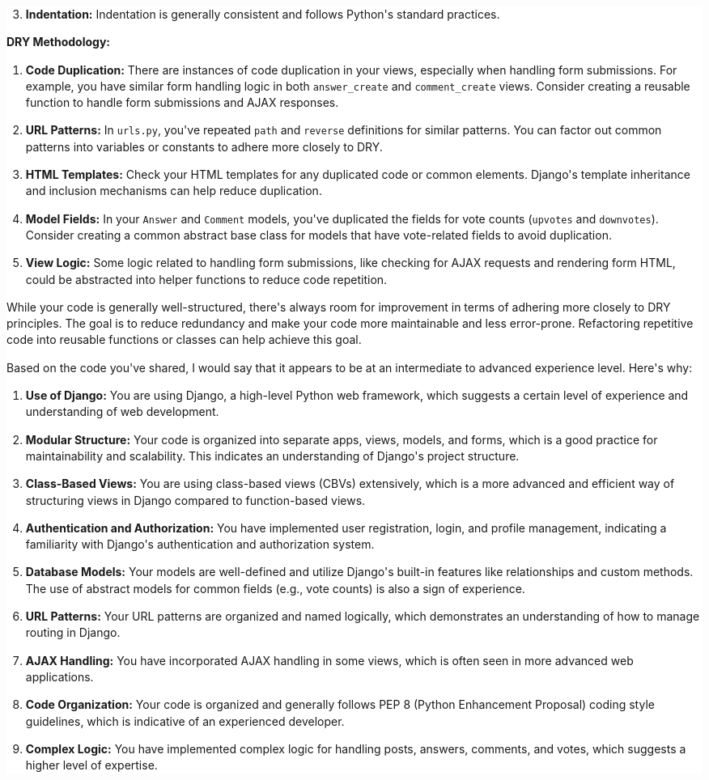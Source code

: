 3. **Indentation:** Indentation is generally consistent and follows Python's standard practices.

**DRY Methodology:**

1. **Code Duplication:** There are instances of code duplication in your views, especially when handling form submissions. For example, you have similar form handling logic in both `answer_create` and `comment_create` views. Consider creating a reusable function to handle form submissions and AJAX responses.

2. **URL Patterns:** In `urls.py`, you've repeated `path` and `reverse` definitions for similar patterns. You can factor out common patterns into variables or constants to adhere more closely to DRY.

3. **HTML Templates:** Check your HTML templates for any duplicated code or common elements. Django's template inheritance and inclusion mechanisms can help reduce duplication.

4. **Model Fields:** In your `Answer` and `Comment` models, you've duplicated the fields for vote counts (`upvotes` and `downvotes`). Consider creating a common abstract base class for models that have vote-related fields to avoid duplication.

5. **View Logic:** Some logic related to handling form submissions, like checking for AJAX requests and rendering form HTML, could be abstracted into helper functions to reduce code repetition.

While your code is generally well-structured, there's always room for improvement in terms of adhering more closely to DRY principles. The goal is to reduce redundancy and make your code more maintainable and less error-prone. Refactoring repetitive code into reusable functions or classes can help achieve this goal.




Based on the code you've shared, I would say that it appears to be at an intermediate to advanced experience level. Here's why:

1. **Use of Django:** You are using Django, a high-level Python web framework, which suggests a certain level of experience and understanding of web development.

2. **Modular Structure:** Your code is organized into separate apps, views, models, and forms, which is a good practice for maintainability and scalability. This indicates an understanding of Django's project structure.

3. **Class-Based Views:** You are using class-based views (CBVs) extensively, which is a more advanced and efficient way of structuring views in Django compared to function-based views.

4. **Authentication and Authorization:** You have implemented user registration, login, and profile management, indicating a familiarity with Django's authentication and authorization system.

5. **Database Models:** Your models are well-defined and utilize Django's built-in features like relationships and custom methods. The use of abstract models for common fields (e.g., vote counts) is also a sign of experience.

6. **URL Patterns:** Your URL patterns are organized and named logically, which demonstrates an understanding of how to manage routing in Django.

7. **AJAX Handling:** You have incorporated AJAX handling in some views, which is often seen in more advanced web applications.

8. **Code Organization:** Your code is organized and generally follows PEP 8 (Python Enhancement Proposal) coding style guidelines, which is indicative of an experienced developer.

9. **Complex Logic:** You have implemented complex logic for handling posts, answers, comments, and votes, which suggests a higher level of expertise.
